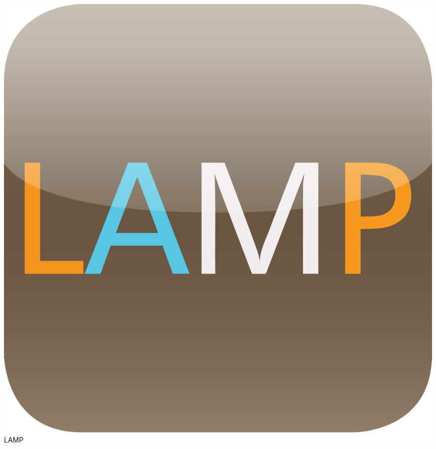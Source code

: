 <img src="/images/2024/lampwfl.png" class='app' alt='' />
LAMP
</a>
<a href="https://www.assistiveware.com/products/proloquo2go" class='caption'>